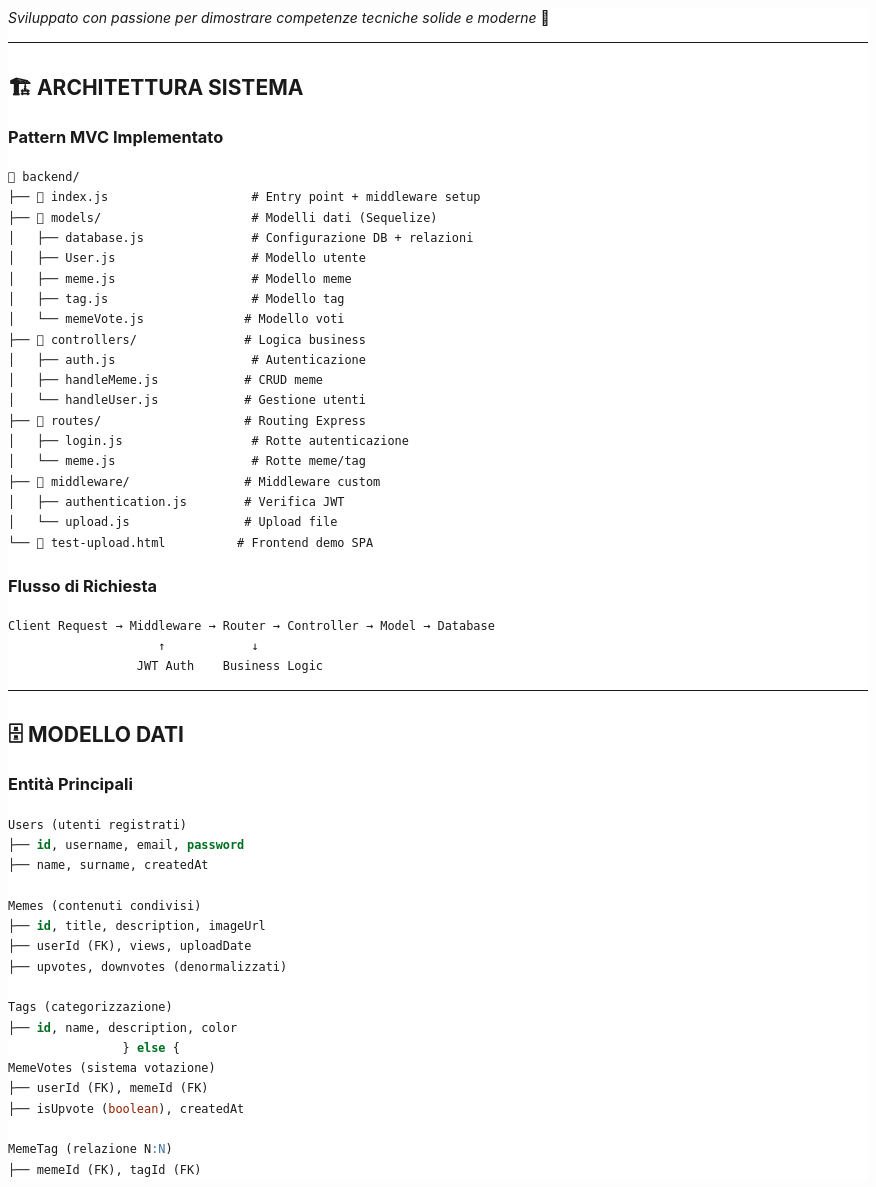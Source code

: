 
*Sviluppato con passione per dimostrare competenze tecniche solide e moderne* 🚀

---

## 🏗️ ARCHITETTURA SISTEMA

### **Pattern MVC Implementato**
```
📁 backend/
├── 📄 index.js                    # Entry point + middleware setup
├── 📁 models/                     # Modelli dati (Sequelize)
│   ├── database.js               # Configurazione DB + relazioni
│   ├── User.js                   # Modello utente
│   ├── meme.js                   # Modello meme
│   ├── tag.js                    # Modello tag
│   └── memeVote.js              # Modello voti
├── 📁 controllers/               # Logica business
│   ├── auth.js                   # Autenticazione
│   ├── handleMeme.js            # CRUD meme
│   └── handleUser.js            # Gestione utenti
├── 📁 routes/                    # Routing Express
│   ├── login.js                  # Rotte autenticazione
│   └── meme.js                   # Rotte meme/tag
├── 📁 middleware/                # Middleware custom
│   ├── authentication.js        # Verifica JWT
│   └── upload.js                # Upload file
└── 📄 test-upload.html          # Frontend demo SPA
```

### **Flusso di Richiesta**
```
Client Request → Middleware → Router → Controller → Model → Database
                     ↑            ↓
                  JWT Auth    Business Logic
```

---

## 🗄️ MODELLO DATI

### **Entità Principali**
```sql
Users (utenti registrati)
├── id, username, email, password
├── name, surname, createdAt

Memes (contenuti condivisi)  
├── id, title, description, imageUrl
├── userId (FK), views, uploadDate
├── upvotes, downvotes (denormalizzati)

Tags (categorizzazione)
├── id, name, description, color
                } else {
MemeVotes (sistema votazione)
├── userId (FK), memeId (FK)
├── isUpvote (boolean), createdAt

MemeTag (relazione N:N)
├── memeId (FK), tagId (FK)
```

